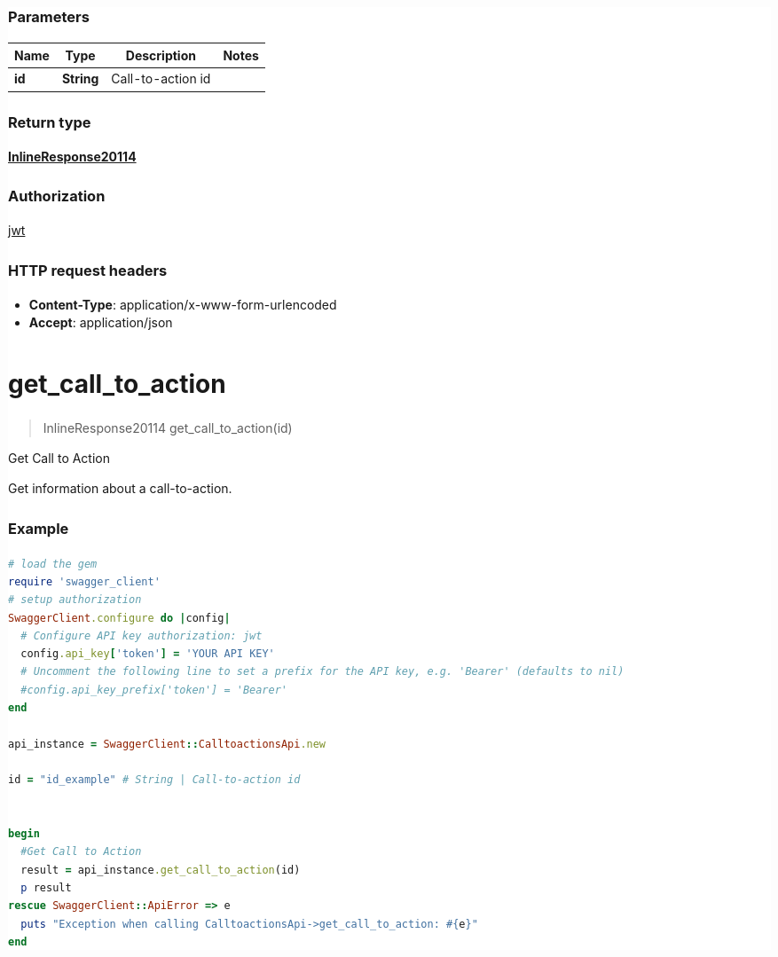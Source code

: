 ### Parameters

Name | Type | Description  | Notes
------------- | ------------- | ------------- | -------------
 **id** | **String**| Call-to-action id | 

### Return type

[**InlineResponse20114**](InlineResponse20114.md)

### Authorization

[jwt](../README.md#jwt)

### HTTP request headers

 - **Content-Type**: application/x-www-form-urlencoded
 - **Accept**: application/json



# **get_call_to_action**
> InlineResponse20114 get_call_to_action(id)

Get Call to Action

Get information about a call-to-action.

### Example
```ruby
# load the gem
require 'swagger_client'
# setup authorization
SwaggerClient.configure do |config|
  # Configure API key authorization: jwt
  config.api_key['token'] = 'YOUR API KEY'
  # Uncomment the following line to set a prefix for the API key, e.g. 'Bearer' (defaults to nil)
  #config.api_key_prefix['token'] = 'Bearer'
end

api_instance = SwaggerClient::CalltoactionsApi.new

id = "id_example" # String | Call-to-action id


begin
  #Get Call to Action
  result = api_instance.get_call_to_action(id)
  p result
rescue SwaggerClient::ApiError => e
  puts "Exception when calling CalltoactionsApi->get_call_to_action: #{e}"
end
```
